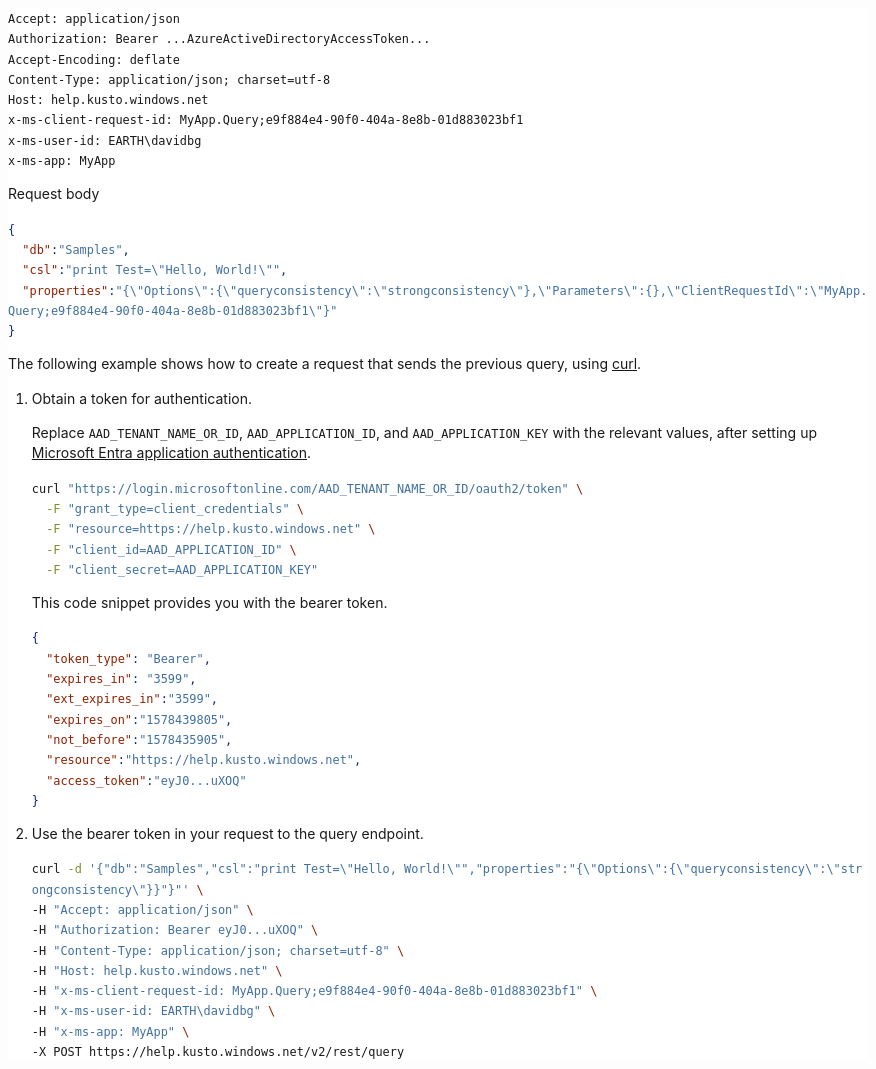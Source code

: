 ```txt
Accept: application/json
Authorization: Bearer ...AzureActiveDirectoryAccessToken...
Accept-Encoding: deflate
Content-Type: application/json; charset=utf-8
Host: help.kusto.windows.net
x-ms-client-request-id: MyApp.Query;e9f884e4-90f0-404a-8e8b-01d883023bf1
x-ms-user-id: EARTH\davidbg
x-ms-app: MyApp
```

Request body

```json
{
  "db":"Samples",
  "csl":"print Test=\"Hello, World!\"",
  "properties":"{\"Options\":{\"queryconsistency\":\"strongconsistency\"},\"Parameters\":{},\"ClientRequestId\":\"MyApp.Query;e9f884e4-90f0-404a-8e8b-01d883023bf1\"}"
}
```

The following example shows how to create a request that sends the previous query, using [curl](https://curl.haxx.se/).

1. Obtain a token for authentication.

    Replace `AAD_TENANT_NAME_OR_ID`, `AAD_APPLICATION_ID`, and `AAD_APPLICATION_KEY` with the relevant values, after setting up [Microsoft Entra application authentication](../../access-control/provision-entra-id-app.md).

    ```bash
    curl "https://login.microsoftonline.com/AAD_TENANT_NAME_OR_ID/oauth2/token" \
      -F "grant_type=client_credentials" \
      -F "resource=https://help.kusto.windows.net" \
      -F "client_id=AAD_APPLICATION_ID" \
      -F "client_secret=AAD_APPLICATION_KEY"
    ```

    This code snippet provides you with the bearer token.

    ```json
    {
      "token_type": "Bearer",
      "expires_in": "3599",
      "ext_expires_in":"3599", 
      "expires_on":"1578439805",
      "not_before":"1578435905",
      "resource":"https://help.kusto.windows.net",
      "access_token":"eyJ0...uXOQ"
    }
    ```

1. Use the bearer token in your request to the query endpoint.

    ```bash
    curl -d '{"db":"Samples","csl":"print Test=\"Hello, World!\"","properties":"{\"Options\":{\"queryconsistency\":\"strongconsistency\"}}"}"' \
    -H "Accept: application/json" \
    -H "Authorization: Bearer eyJ0...uXOQ" \
    -H "Content-Type: application/json; charset=utf-8" \
    -H "Host: help.kusto.windows.net" \
    -H "x-ms-client-request-id: MyApp.Query;e9f884e4-90f0-404a-8e8b-01d883023bf1" \
    -H "x-ms-user-id: EARTH\davidbg" \
    -H "x-ms-app: MyApp" \
    -X POST https://help.kusto.windows.net/v2/rest/query
    ```
